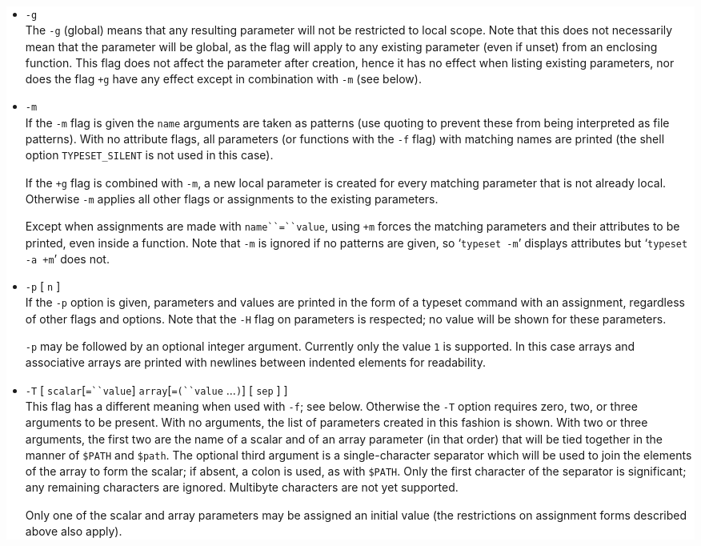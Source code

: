   - `-g`  
    The `-g` (global) means that any resulting parameter will not be
    restricted to local scope. Note that this does not necessarily mean
    that the parameter will be global, as the flag will apply to any
    existing parameter (even if unset) from an enclosing function. This
    flag does not affect the parameter after creation, hence it has no
    effect when listing existing parameters, nor does the flag `+g` have
    any effect except in combination with `-m` (see below).

  - `-m`  
    If the `-m` flag is given the `name` arguments are taken as patterns
    (use quoting to prevent these from being interpreted as file
    patterns). With no attribute flags, all parameters (or functions
    with the `-f` flag) with matching names are printed (the shell
    option `TYPESET_SILENT` is not used in this case).
    
    If the `+g` flag is combined with `-m`, a new local parameter is
    created for every matching parameter that is not already local.
    Otherwise `-m` applies all other flags or assignments to the
    existing parameters.
    
    Except when assignments are made with `name``=``value`, using `+m`
    forces the matching parameters and their attributes to be printed,
    even inside a function. Note that `-m` is ignored if no patterns are
    given, so ‘`typeset -m`’ displays attributes but ‘`typeset -a +m`’
    does not.

  - `-p` \[ `n` \]  
    If the `-p` option is given, parameters and values are printed in
    the form of a typeset command with an assignment, regardless of
    other flags and options. Note that the `-H` flag on parameters is
    respected; no value will be shown for these parameters.
    
    `-p` may be followed by an optional integer argument. Currently only
    the value `1` is supported. In this case arrays and associative
    arrays are printed with newlines between indented elements for
    readability.

  - `-T` \[ `scalar`\[`=``value`\] `array`\[`=(``value` ...`)`\] \[
    `sep` \] \]  
    This flag has a different meaning when used with `-f`; see below.
    Otherwise the `-T` option requires zero, two, or three arguments to
    be present. With no arguments, the list of parameters created in
    this fashion is shown. With two or three arguments, the first two
    are the name of a scalar and of an array parameter (in that order)
    that will be tied together in the manner of `$PATH` and `$path`. The
    optional third argument is a single-character separator which will
    be used to join the elements of the array to form the scalar; if
    absent, a colon is used, as with `$PATH`. Only the first character
    of the separator is significant; any remaining characters are
    ignored. Multibyte characters are not yet supported.
    
    Only one of the scalar and array parameters may be assigned an
    initial value (the restrictions on assignment forms described above
    also apply).
    